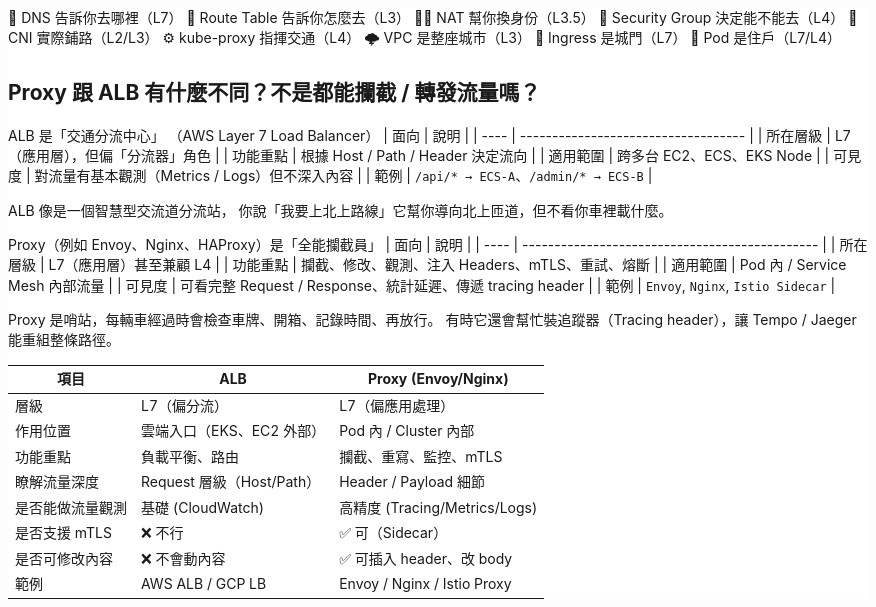 🧠 DNS 告訴你去哪裡（L7）
🧭 Route Table 告訴你怎麼去（L3）
🕵️‍♂️ NAT 幫你換身份（L3.5）
🚧 Security Group 決定能不能去（L4）
🧱 CNI 實際鋪路（L2/L3）
⚙️ kube-proxy 指揮交通（L4）
🌩️ VPC 是整座城市（L3）
🧩 Ingress 是城門（L7）
🧊 Pod 是住戶（L7/L4）


## Proxy 跟 ALB 有什麼不同？不是都能攔截 / 轉發流量嗎？

ALB 是「交通分流中心」
（AWS Layer 7 Load Balancer）
| 面向   | 說明                                  |
| ---- | ----------------------------------- |
| 所在層級 | L7（應用層），但偏「分流器」角色                   |
| 功能重點 | 根據 Host / Path / Header 決定流向        |
| 適用範圍 | 跨多台 EC2、ECS、EKS Node                |
| 可見度  | 對流量有基本觀測（Metrics / Logs）但不深入內容      |
| 範例   | `/api/* → ECS-A`、`/admin/* → ECS-B` |


ALB 像是一個智慧型交流道分流站，
你說「我要上北上路線」它幫你導向北上匝道，但不看你車裡載什麼。

Proxy（例如 Envoy、Nginx、HAProxy）是「全能攔截員」
| 面向   | 說明                                             |
| ---- | ---------------------------------------------- |
| 所在層級 | L7（應用層）甚至兼顧 L4                                 |
| 功能重點 | 攔截、修改、觀測、注入 Headers、mTLS、重試、熔斷                 |
| 適用範圍 | Pod 內 / Service Mesh 內部流量                      |
| 可見度  | 可看完整 Request / Response、統計延遲、傳遞 tracing header |
| 範例   | `Envoy`, `Nginx`, `Istio Sidecar`              |


Proxy 是哨站，每輛車經過時會檢查車牌、開箱、記錄時間、再放行。
有時它還會幫忙裝追蹤器（Tracing header），讓 Tempo / Jaeger 能重組整條路徑。

| 項目        | **ALB**               | **Proxy (Envoy/Nginx)**     |
| --------- | --------------------- | --------------------------- |
| 層級        | L7（偏分流）               | L7（偏應用處理）                   |
| 作用位置      | 雲端入口（EKS、EC2 外部）      | Pod 內 / Cluster 內部          |
| 功能重點      | 負載平衡、路由               | 攔截、重寫、監控、mTLS               |
| 瞭解流量深度    | Request 層級（Host/Path） | Header / Payload 細節         |
| 是否能做流量觀測  | 基礎 (CloudWatch)       | 高精度 (Tracing/Metrics/Logs)  |
| 是否支援 mTLS | ❌ 不行                  | ✅ 可（Sidecar）                |
| 是否可修改內容   | ❌ 不會動內容               | ✅ 可插入 header、改 body         |
| 範例        | AWS ALB / GCP LB      | Envoy / Nginx / Istio Proxy |
